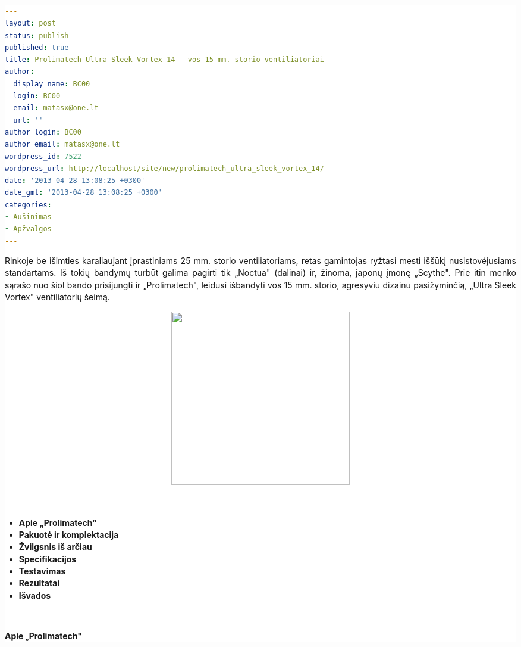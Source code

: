 ```yaml
---
layout: post
status: publish
published: true
title: Prolimatech Ultra Sleek Vortex 14 - vos 15 mm. storio ventiliatoriai
author:
  display_name: BC00
  login: BC00
  email: matasx@one.lt
  url: ''
author_login: BC00
author_email: matasx@one.lt
wordpress_id: 7522
wordpress_url: http://localhost/site/new/prolimatech_ultra_sleek_vortex_14/
date: '2013-04-28 13:08:25 +0300'
date_gmt: '2013-04-28 13:08:25 +0300'
categories:
- Aušinimas
- Apžvalgos
---
```

<p style="text-align: justify;">
	Rinkoje be i&scaron;imties karaliaujant įprastiniams 25 mm. storio ventiliatoriams, retas gamintojas ryžtasi mesti i&scaron;&scaron;ūkį nusistovėjusiams standartams. I&scaron; tokių bandymų turbūt galima pagirti tik &bdquo;Noctua&quot; (dalinai) ir, žinoma, japonų įmonę &bdquo;Scythe&quot;. Prie itin menko sąra&scaron;o nuo &scaron;iol bando prisijungti ir &bdquo;Prolimatech&quot;, leidusi i&scaron;bandyti vos 15 mm. storio, agresyviu dizainu pasižyminčią, &bdquo;Ultra Sleek Vortex&quot; ventiliatorių &scaron;eimą.</p>
<p style="text-align: center;">
	<img alt="" src="http://technews.lt/userfiles/UltraSleekVortex14logo.jpeg" style="width: 300px; height: 291px;" /></p>
<p style="text-align: center;">
	&nbsp;</p>
<ul>
<li>
		<strong>Apie &bdquo;Prolimatech&ldquo;</strong></li>
<li>
		<strong>Pakuotė ir komplektacija</strong></li>
<li>
		<strong>Žvilgsnis i&scaron; arčiau</strong></li>
<li>
		<strong>Specifikacijos </strong></li>
<li>
		<strong>Testavimas</strong></li>
<li>
		<strong>Rezultatai</strong></li>
<li>
		<strong>I&scaron;vados</strong></li>
</ul>
<p style="text-align: justify;">
	&nbsp;</p>
<p style="text-align: justify;">
	<strong>Apie </strong>&bdquo;<strong>Prolimatech&quot; </strong></p>
<p style="text-align: justify;">